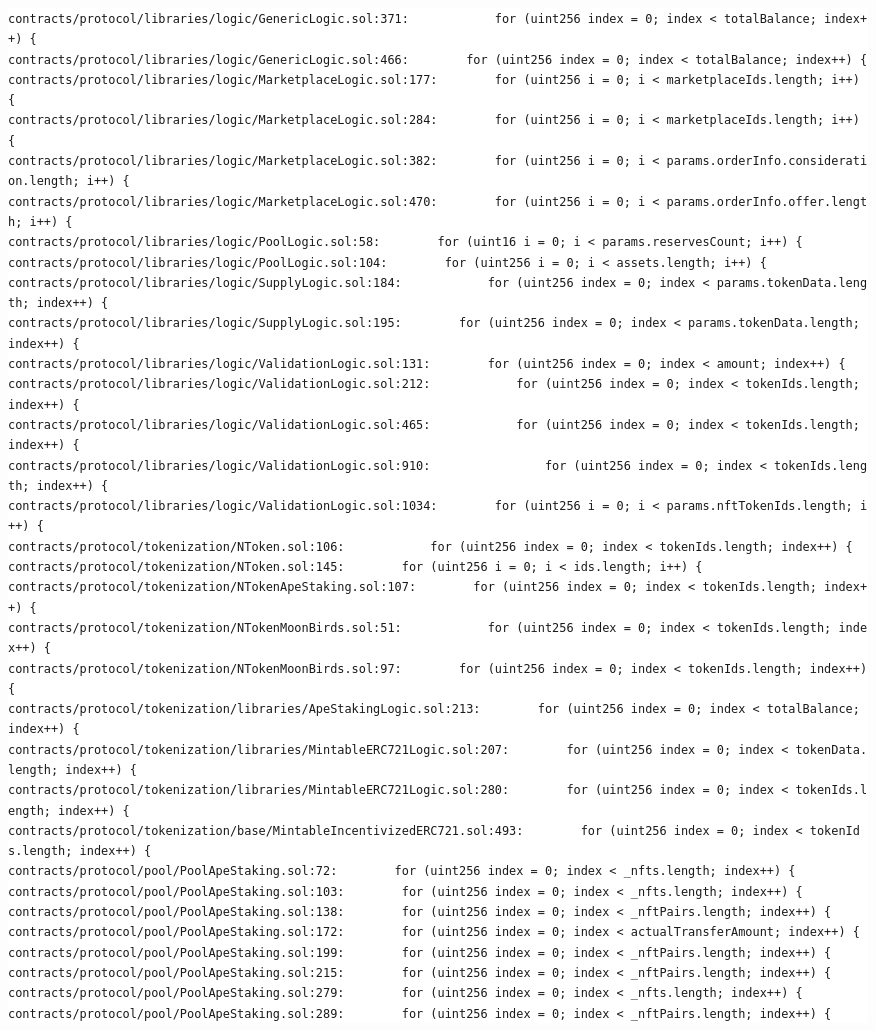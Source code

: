 ```solidity
contracts/protocol/libraries/logic/GenericLogic.sol:371:            for (uint256 index = 0; index < totalBalance; index++) {
contracts/protocol/libraries/logic/GenericLogic.sol:466:        for (uint256 index = 0; index < totalBalance; index++) {
contracts/protocol/libraries/logic/MarketplaceLogic.sol:177:        for (uint256 i = 0; i < marketplaceIds.length; i++) {
contracts/protocol/libraries/logic/MarketplaceLogic.sol:284:        for (uint256 i = 0; i < marketplaceIds.length; i++) {
contracts/protocol/libraries/logic/MarketplaceLogic.sol:382:        for (uint256 i = 0; i < params.orderInfo.consideration.length; i++) {
contracts/protocol/libraries/logic/MarketplaceLogic.sol:470:        for (uint256 i = 0; i < params.orderInfo.offer.length; i++) {
contracts/protocol/libraries/logic/PoolLogic.sol:58:        for (uint16 i = 0; i < params.reservesCount; i++) {
contracts/protocol/libraries/logic/PoolLogic.sol:104:        for (uint256 i = 0; i < assets.length; i++) {
contracts/protocol/libraries/logic/SupplyLogic.sol:184:            for (uint256 index = 0; index < params.tokenData.length; index++) {
contracts/protocol/libraries/logic/SupplyLogic.sol:195:        for (uint256 index = 0; index < params.tokenData.length; index++) {
contracts/protocol/libraries/logic/ValidationLogic.sol:131:        for (uint256 index = 0; index < amount; index++) {
contracts/protocol/libraries/logic/ValidationLogic.sol:212:            for (uint256 index = 0; index < tokenIds.length; index++) {
contracts/protocol/libraries/logic/ValidationLogic.sol:465:            for (uint256 index = 0; index < tokenIds.length; index++) {
contracts/protocol/libraries/logic/ValidationLogic.sol:910:                for (uint256 index = 0; index < tokenIds.length; index++) {
contracts/protocol/libraries/logic/ValidationLogic.sol:1034:        for (uint256 i = 0; i < params.nftTokenIds.length; i++) {
contracts/protocol/tokenization/NToken.sol:106:            for (uint256 index = 0; index < tokenIds.length; index++) {
contracts/protocol/tokenization/NToken.sol:145:        for (uint256 i = 0; i < ids.length; i++) {
contracts/protocol/tokenization/NTokenApeStaking.sol:107:        for (uint256 index = 0; index < tokenIds.length; index++) {
contracts/protocol/tokenization/NTokenMoonBirds.sol:51:            for (uint256 index = 0; index < tokenIds.length; index++) {
contracts/protocol/tokenization/NTokenMoonBirds.sol:97:        for (uint256 index = 0; index < tokenIds.length; index++) {
contracts/protocol/tokenization/libraries/ApeStakingLogic.sol:213:        for (uint256 index = 0; index < totalBalance; index++) {
contracts/protocol/tokenization/libraries/MintableERC721Logic.sol:207:        for (uint256 index = 0; index < tokenData.length; index++) {
contracts/protocol/tokenization/libraries/MintableERC721Logic.sol:280:        for (uint256 index = 0; index < tokenIds.length; index++) {
contracts/protocol/tokenization/base/MintableIncentivizedERC721.sol:493:        for (uint256 index = 0; index < tokenIds.length; index++) {
contracts/protocol/pool/PoolApeStaking.sol:72:        for (uint256 index = 0; index < _nfts.length; index++) {
contracts/protocol/pool/PoolApeStaking.sol:103:        for (uint256 index = 0; index < _nfts.length; index++) {
contracts/protocol/pool/PoolApeStaking.sol:138:        for (uint256 index = 0; index < _nftPairs.length; index++) {
contracts/protocol/pool/PoolApeStaking.sol:172:        for (uint256 index = 0; index < actualTransferAmount; index++) {
contracts/protocol/pool/PoolApeStaking.sol:199:        for (uint256 index = 0; index < _nftPairs.length; index++) {
contracts/protocol/pool/PoolApeStaking.sol:215:        for (uint256 index = 0; index < _nftPairs.length; index++) {
contracts/protocol/pool/PoolApeStaking.sol:279:        for (uint256 index = 0; index < _nfts.length; index++) {
contracts/protocol/pool/PoolApeStaking.sol:289:        for (uint256 index = 0; index < _nftPairs.length; index++) {
```
